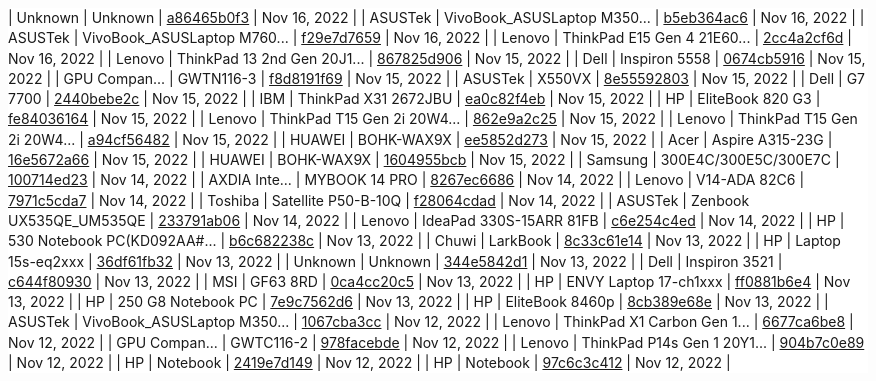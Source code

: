 | Unknown       | Unknown                     | [a86465b0f3](https://linux-hardware.org/?probe=a86465b0f3) | Nov 16, 2022 |
| ASUSTek       | VivoBook_ASUSLaptop M350... | [b5eb364ac6](https://linux-hardware.org/?probe=b5eb364ac6) | Nov 16, 2022 |
| ASUSTek       | VivoBook_ASUSLaptop M760... | [f29e7d7659](https://linux-hardware.org/?probe=f29e7d7659) | Nov 16, 2022 |
| Lenovo        | ThinkPad E15 Gen 4 21E60... | [2cc4a2cf6d](https://linux-hardware.org/?probe=2cc4a2cf6d) | Nov 16, 2022 |
| Lenovo        | ThinkPad 13 2nd Gen 20J1... | [867825d906](https://linux-hardware.org/?probe=867825d906) | Nov 15, 2022 |
| Dell          | Inspiron 5558               | [0674cb5916](https://linux-hardware.org/?probe=0674cb5916) | Nov 15, 2022 |
| GPU Compan... | GWTN116-3                   | [f8d8191f69](https://linux-hardware.org/?probe=f8d8191f69) | Nov 15, 2022 |
| ASUSTek       | X550VX                      | [8e55592803](https://linux-hardware.org/?probe=8e55592803) | Nov 15, 2022 |
| Dell          | G7 7700                     | [2440bebe2c](https://linux-hardware.org/?probe=2440bebe2c) | Nov 15, 2022 |
| IBM           | ThinkPad X31 2672JBU        | [ea0c82f4eb](https://linux-hardware.org/?probe=ea0c82f4eb) | Nov 15, 2022 |
| HP            | EliteBook 820 G3            | [fe84036164](https://linux-hardware.org/?probe=fe84036164) | Nov 15, 2022 |
| Lenovo        | ThinkPad T15 Gen 2i 20W4... | [862e9a2c25](https://linux-hardware.org/?probe=862e9a2c25) | Nov 15, 2022 |
| Lenovo        | ThinkPad T15 Gen 2i 20W4... | [a94cf56482](https://linux-hardware.org/?probe=a94cf56482) | Nov 15, 2022 |
| HUAWEI        | BOHK-WAX9X                  | [ee5852d273](https://linux-hardware.org/?probe=ee5852d273) | Nov 15, 2022 |
| Acer          | Aspire A315-23G             | [16e5672a66](https://linux-hardware.org/?probe=16e5672a66) | Nov 15, 2022 |
| HUAWEI        | BOHK-WAX9X                  | [1604955bcb](https://linux-hardware.org/?probe=1604955bcb) | Nov 15, 2022 |
| Samsung       | 300E4C/300E5C/300E7C        | [100714ed23](https://linux-hardware.org/?probe=100714ed23) | Nov 14, 2022 |
| AXDIA Inte... | MYBOOK 14 PRO               | [8267ec6686](https://linux-hardware.org/?probe=8267ec6686) | Nov 14, 2022 |
| Lenovo        | V14-ADA 82C6                | [7971c5cda7](https://linux-hardware.org/?probe=7971c5cda7) | Nov 14, 2022 |
| Toshiba       | Satellite P50-B-10Q         | [f28064cdad](https://linux-hardware.org/?probe=f28064cdad) | Nov 14, 2022 |
| ASUSTek       | Zenbook UX535QE_UM535QE     | [233791ab06](https://linux-hardware.org/?probe=233791ab06) | Nov 14, 2022 |
| Lenovo        | IdeaPad 330S-15ARR 81FB     | [c6e254c4ed](https://linux-hardware.org/?probe=c6e254c4ed) | Nov 14, 2022 |
| HP            | 530 Notebook PC(KD092AA#... | [b6c682238c](https://linux-hardware.org/?probe=b6c682238c) | Nov 13, 2022 |
| Chuwi         | LarkBook                    | [8c33c61e14](https://linux-hardware.org/?probe=8c33c61e14) | Nov 13, 2022 |
| HP            | Laptop 15s-eq2xxx           | [36df61fb32](https://linux-hardware.org/?probe=36df61fb32) | Nov 13, 2022 |
| Unknown       | Unknown                     | [344e5842d1](https://linux-hardware.org/?probe=344e5842d1) | Nov 13, 2022 |
| Dell          | Inspiron 3521               | [c644f80930](https://linux-hardware.org/?probe=c644f80930) | Nov 13, 2022 |
| MSI           | GF63 8RD                    | [0ca4cc20c5](https://linux-hardware.org/?probe=0ca4cc20c5) | Nov 13, 2022 |
| HP            | ENVY Laptop 17-ch1xxx       | [ff0881b6e4](https://linux-hardware.org/?probe=ff0881b6e4) | Nov 13, 2022 |
| HP            | 250 G8 Notebook PC          | [7e9c7562d6](https://linux-hardware.org/?probe=7e9c7562d6) | Nov 13, 2022 |
| HP            | EliteBook 8460p             | [8cb389e68e](https://linux-hardware.org/?probe=8cb389e68e) | Nov 13, 2022 |
| ASUSTek       | VivoBook_ASUSLaptop M350... | [1067cba3cc](https://linux-hardware.org/?probe=1067cba3cc) | Nov 12, 2022 |
| Lenovo        | ThinkPad X1 Carbon Gen 1... | [6677ca6be8](https://linux-hardware.org/?probe=6677ca6be8) | Nov 12, 2022 |
| GPU Compan... | GWTC116-2                   | [978facebde](https://linux-hardware.org/?probe=978facebde) | Nov 12, 2022 |
| Lenovo        | ThinkPad P14s Gen 1 20Y1... | [904b7c0e89](https://linux-hardware.org/?probe=904b7c0e89) | Nov 12, 2022 |
| HP            | Notebook                    | [2419e7d149](https://linux-hardware.org/?probe=2419e7d149) | Nov 12, 2022 |
| HP            | Notebook                    | [97c6c3c412](https://linux-hardware.org/?probe=97c6c3c412) | Nov 12, 2022 |